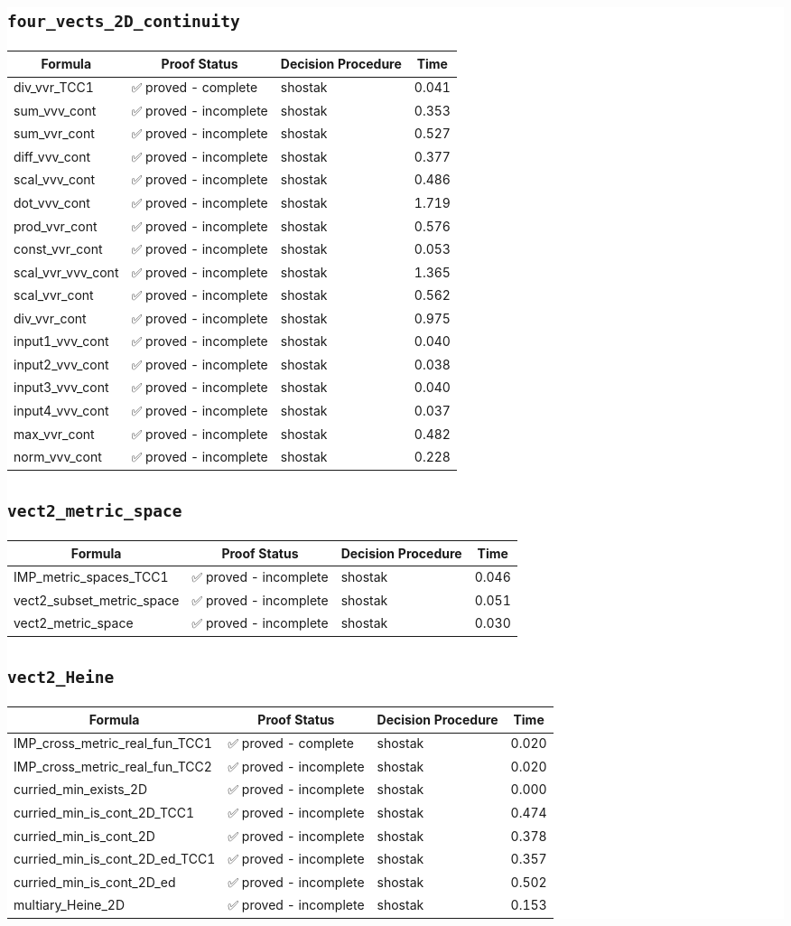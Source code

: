 ## `four_vects_2D_continuity`

| Formula | Proof Status | Decision Procedure | Time |
| ---     | ---          | ---                | ---  |
|div_vvr_TCC1|✅ proved - complete|shostak|0.041|
|sum_vvv_cont|✅ proved - incomplete|shostak|0.353|
|sum_vvr_cont|✅ proved - incomplete|shostak|0.527|
|diff_vvv_cont|✅ proved - incomplete|shostak|0.377|
|scal_vvv_cont|✅ proved - incomplete|shostak|0.486|
|dot_vvv_cont|✅ proved - incomplete|shostak|1.719|
|prod_vvr_cont|✅ proved - incomplete|shostak|0.576|
|const_vvr_cont|✅ proved - incomplete|shostak|0.053|
|scal_vvr_vvv_cont|✅ proved - incomplete|shostak|1.365|
|scal_vvr_cont|✅ proved - incomplete|shostak|0.562|
|div_vvr_cont|✅ proved - incomplete|shostak|0.975|
|input1_vvv_cont|✅ proved - incomplete|shostak|0.040|
|input2_vvv_cont|✅ proved - incomplete|shostak|0.038|
|input3_vvv_cont|✅ proved - incomplete|shostak|0.040|
|input4_vvv_cont|✅ proved - incomplete|shostak|0.037|
|max_vvr_cont|✅ proved - incomplete|shostak|0.482|
|norm_vvv_cont|✅ proved - incomplete|shostak|0.228|

## `vect2_metric_space`

| Formula | Proof Status | Decision Procedure | Time |
| ---     | ---          | ---                | ---  |
|IMP_metric_spaces_TCC1|✅ proved - incomplete|shostak|0.046|
|vect2_subset_metric_space|✅ proved - incomplete|shostak|0.051|
|vect2_metric_space|✅ proved - incomplete|shostak|0.030|

## `vect2_Heine`

| Formula | Proof Status | Decision Procedure | Time |
| ---     | ---          | ---                | ---  |
|IMP_cross_metric_real_fun_TCC1|✅ proved - complete|shostak|0.020|
|IMP_cross_metric_real_fun_TCC2|✅ proved - incomplete|shostak|0.020|
|curried_min_exists_2D|✅ proved - incomplete|shostak|0.000|
|curried_min_is_cont_2D_TCC1|✅ proved - incomplete|shostak|0.474|
|curried_min_is_cont_2D|✅ proved - incomplete|shostak|0.378|
|curried_min_is_cont_2D_ed_TCC1|✅ proved - incomplete|shostak|0.357|
|curried_min_is_cont_2D_ed|✅ proved - incomplete|shostak|0.502|
|multiary_Heine_2D|✅ proved - incomplete|shostak|0.153|